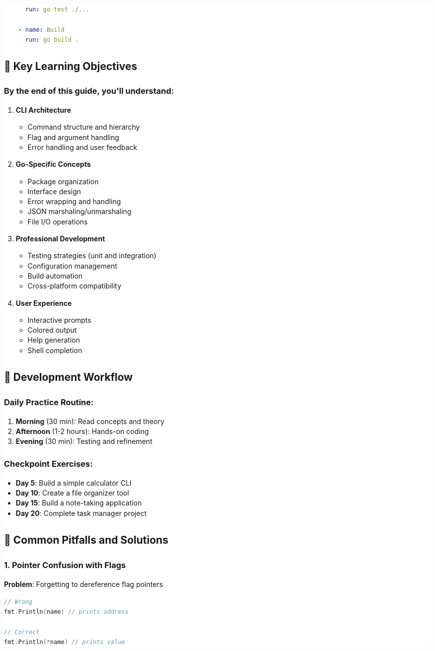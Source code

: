 ```yaml
      run: go test ./...
    
    - name: Build
      run: go build .
```

## 🎯 Key Learning Objectives

### By the end of this guide, you'll understand:

1. **CLI Architecture**
   - Command structure and hierarchy
   - Flag and argument handling
   - Error handling and user feedback

2. **Go-Specific Concepts**
   - Package organization
   - Interface design
   - Error wrapping and handling
   - JSON marshaling/unmarshaling
   - File I/O operations

3. **Professional Development**
   - Testing strategies (unit and integration)
   - Configuration management
   - Build automation
   - Cross-platform compatibility

4. **User Experience**
   - Interactive prompts
   - Colored output
   - Help generation
   - Shell completion

## 🔧 Development Workflow

### Daily Practice Routine:
1. **Morning** (30 min): Read concepts and theory
2. **Afternoon** (1-2 hours): Hands-on coding
3. **Evening** (30 min): Testing and refinement

### Checkpoint Exercises:
- **Day 5**: Build a simple calculator CLI
- **Day 10**: Create a file organizer tool
- **Day 15**: Build a note-taking application
- **Day 20**: Complete task manager project

## 🐛 Common Pitfalls and Solutions

### 1. Pointer Confusion with Flags
**Problem**: Forgetting to dereference flag pointers
```go
// Wrong
fmt.Println(name) // prints address

// Correct
fmt.Println(*name) // prints value
```
